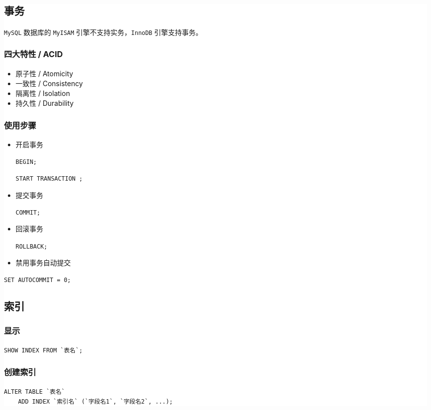## 事务

`MySQL` 数据库的 `MyISAM` 引擎不支持实务，`InnoDB` 引擎支持事务。

### 四大特性 / ACID

* 原子性 / Atomicity
* 一致性 / Consistency
* 隔离性 / Isolation
* 持久性 / Durability

### 使用步骤

* 开启事务

    ```mysql
    BEGIN;
    ```

    ```mysql
    START TRANSACTION ;
    ```

* 提交事务

    ```mysql
    COMMIT;
    ```

* 回滚事务

    ```mysql
    ROLLBACK;
    ```

- 禁用事务自动提交

```mysql
SET AUTOCOMMIT = 0;
```

## 索引

### 显示

```mysql
SHOW INDEX FROM `表名`;
```

### 创建索引

```mysql
ALTER TABLE `表名`
    ADD INDEX `索引名` (`字段名1`, `字段名2`, ...);
```
